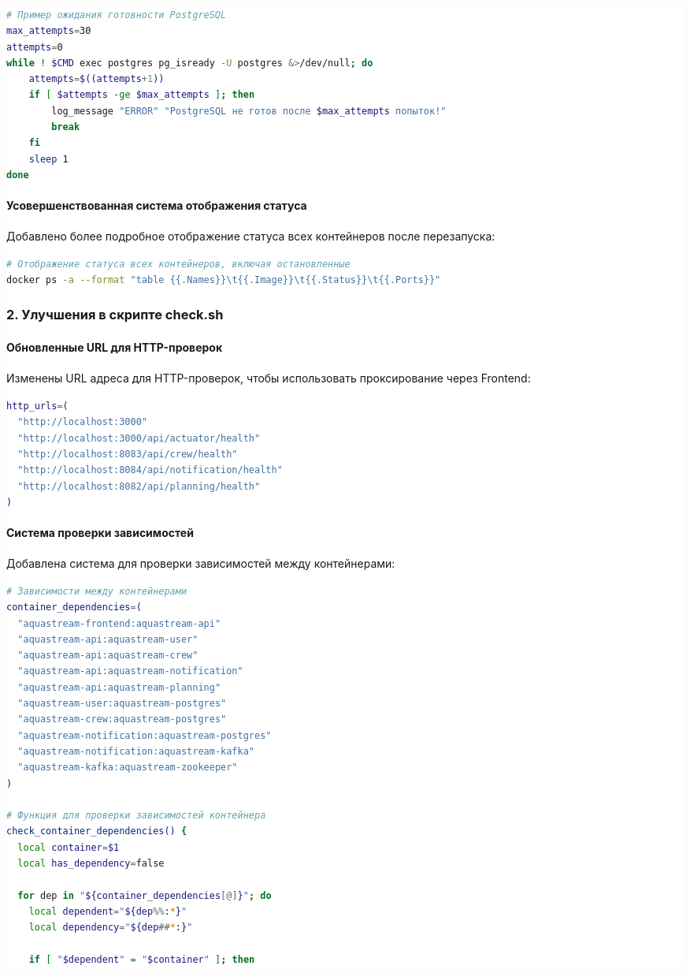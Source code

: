 ```bash
# Пример ожидания готовности PostgreSQL
max_attempts=30
attempts=0
while ! $CMD exec postgres pg_isready -U postgres &>/dev/null; do
    attempts=$((attempts+1))
    if [ $attempts -ge $max_attempts ]; then
        log_message "ERROR" "PostgreSQL не готов после $max_attempts попыток!"
        break
    fi
    sleep 1
done
```

#### Усовершенствованная система отображения статуса

Добавлено более подробное отображение статуса всех контейнеров после перезапуска:

```bash
# Отображение статуса всех контейнеров, включая остановленные
docker ps -a --format "table {{.Names}}\t{{.Image}}\t{{.Status}}\t{{.Ports}}"
```

### 2. Улучшения в скрипте check.sh

#### Обновленные URL для HTTP-проверок

Изменены URL адреса для HTTP-проверок, чтобы использовать проксирование через Frontend:

```bash
http_urls=(
  "http://localhost:3000"
  "http://localhost:3000/api/actuator/health"
  "http://localhost:8083/api/crew/health"
  "http://localhost:8084/api/notification/health"
  "http://localhost:8082/api/planning/health"
)
```

#### Система проверки зависимостей

Добавлена система для проверки зависимостей между контейнерами:

```bash
# Зависимости между контейнерами
container_dependencies=(
  "aquastream-frontend:aquastream-api"
  "aquastream-api:aquastream-user"
  "aquastream-api:aquastream-crew"
  "aquastream-api:aquastream-notification"
  "aquastream-api:aquastream-planning"
  "aquastream-user:aquastream-postgres"
  "aquastream-crew:aquastream-postgres"
  "aquastream-notification:aquastream-postgres"
  "aquastream-notification:aquastream-kafka"
  "aquastream-kafka:aquastream-zookeeper"
)

# Функция для проверки зависимостей контейнера
check_container_dependencies() {
  local container=$1
  local has_dependency=false
  
  for dep in "${container_dependencies[@]}"; do
    local dependent="${dep%%:*}"
    local dependency="${dep##*:}"
    
    if [ "$dependent" = "$container" ]; then
```